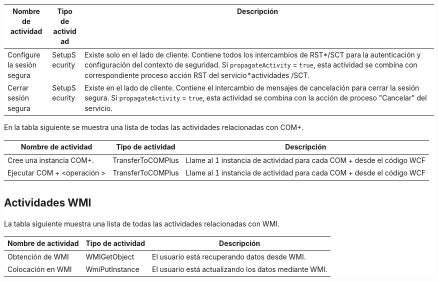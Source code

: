 |Nombre de actividad|Tipo de actividad|Descripción|  
|-------------------|-------------------|-----------------|  
|Configure la sesión segura|SetupSecurity|Existe solo en el lado de cliente. Contiene todos los intercambios de RST*/SCT para la autenticación y configuración del contexto de seguridad. Si `propagateActivity` = `true`, esta actividad se combina con correspondiente proceso acción RST del servicio\*actividades /SCT.|  
|Cerrar sesión segura|SetupSecurity|Existe en el lado de cliente. Contiene el intercambio de mensajes de cancelación para cerrar la sesión segura. Si `propagateActivity` = `true`, esta actividad se combina con la acción de proceso "Cancelar" del servicio.|  
  
 En la tabla siguiente se muestra una lista de todas las actividades relacionadas con COM+.  
  
|Nombre de actividad|Tipo de actividad|Descripción|  
|-------------------|-------------------|-----------------|  
|Cree una instancia COM+.|TransferToCOMPlus|Llame al 1 instancia de actividad para cada COM + desde el código WCF|  
|Ejecutar COM + \<operación >|TransferToCOMPlus|Llame al 1 instancia de actividad para cada COM + desde el código WCF|  
  
## <a name="wmi-activities"></a>Actividades WMI  
 La tabla siguiente muestra una lista de todas las actividades relacionadas con WMI.  
  
|Nombre de actividad|Tipo de actividad|Descripción|  
|-------------------|-------------------|-----------------|  
|Obtención de WMI|WMIGetObject|El usuario está recuperando datos desde WMI.|  
|Colocación en WMI|WmiPutInstance|El usuario está actualizando los datos mediante WMI.|
